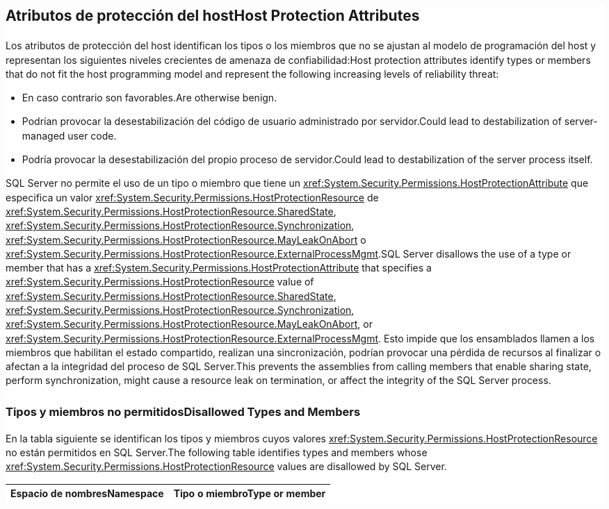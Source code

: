 ## <a name="host-protection-attributes"></a><span data-ttu-id="6191d-110">Atributos de protección del host</span><span class="sxs-lookup"><span data-stu-id="6191d-110">Host Protection Attributes</span></span>  
 <span data-ttu-id="6191d-111">Los atributos de protección del host identifican los tipos o los miembros que no se ajustan al modelo de programación del host y representan los siguientes niveles crecientes de amenaza de confiabilidad:</span><span class="sxs-lookup"><span data-stu-id="6191d-111">Host protection attributes identify types or members that do not fit the host programming model and represent the following increasing levels of reliability threat:</span></span>  
  
- <span data-ttu-id="6191d-112">En caso contrario son favorables.</span><span class="sxs-lookup"><span data-stu-id="6191d-112">Are otherwise benign.</span></span>  
  
- <span data-ttu-id="6191d-113">Podrían provocar la desestabilización del código de usuario administrado por servidor.</span><span class="sxs-lookup"><span data-stu-id="6191d-113">Could lead to destabilization of server-managed user code.</span></span>  
  
- <span data-ttu-id="6191d-114">Podría provocar la desestabilización del propio proceso de servidor.</span><span class="sxs-lookup"><span data-stu-id="6191d-114">Could lead to destabilization of the server process itself.</span></span>  
  
 <span data-ttu-id="6191d-115">SQL Server no permite el uso de un tipo o miembro que tiene un <xref:System.Security.Permissions.HostProtectionAttribute> que especifica un valor <xref:System.Security.Permissions.HostProtectionResource> de <xref:System.Security.Permissions.HostProtectionResource.SharedState>, <xref:System.Security.Permissions.HostProtectionResource.Synchronization>, <xref:System.Security.Permissions.HostProtectionResource.MayLeakOnAbort> o <xref:System.Security.Permissions.HostProtectionResource.ExternalProcessMgmt>.</span><span class="sxs-lookup"><span data-stu-id="6191d-115">SQL Server disallows the use of a type or member that has a <xref:System.Security.Permissions.HostProtectionAttribute> that specifies a <xref:System.Security.Permissions.HostProtectionResource> value of <xref:System.Security.Permissions.HostProtectionResource.SharedState>, <xref:System.Security.Permissions.HostProtectionResource.Synchronization>, <xref:System.Security.Permissions.HostProtectionResource.MayLeakOnAbort>, or <xref:System.Security.Permissions.HostProtectionResource.ExternalProcessMgmt>.</span></span> <span data-ttu-id="6191d-116">Esto impide que los ensamblados llamen a los miembros que habilitan el estado compartido, realizan una sincronización, podrían provocar una pérdida de recursos al finalizar o afectan a la integridad del proceso de SQL Server.</span><span class="sxs-lookup"><span data-stu-id="6191d-116">This prevents the assemblies from calling members that enable sharing state, perform synchronization, might cause a resource leak on termination, or affect the integrity of the SQL Server process.</span></span>  
  
### <a name="disallowed-types-and-members"></a><span data-ttu-id="6191d-117">Tipos y miembros no permitidos</span><span class="sxs-lookup"><span data-stu-id="6191d-117">Disallowed Types and Members</span></span>  
 <span data-ttu-id="6191d-118">En la tabla siguiente se identifican los tipos y miembros cuyos valores <xref:System.Security.Permissions.HostProtectionResource> no están permitidos en SQL Server.</span><span class="sxs-lookup"><span data-stu-id="6191d-118">The following table identifies types and members whose <xref:System.Security.Permissions.HostProtectionResource> values are disallowed by SQL Server.</span></span>  
  
|<span data-ttu-id="6191d-119">Espacio de nombres</span><span class="sxs-lookup"><span data-stu-id="6191d-119">Namespace</span></span>|<span data-ttu-id="6191d-120">Tipo o miembro</span><span class="sxs-lookup"><span data-stu-id="6191d-120">Type or member</span></span>|  
|---------------|--------------------|  